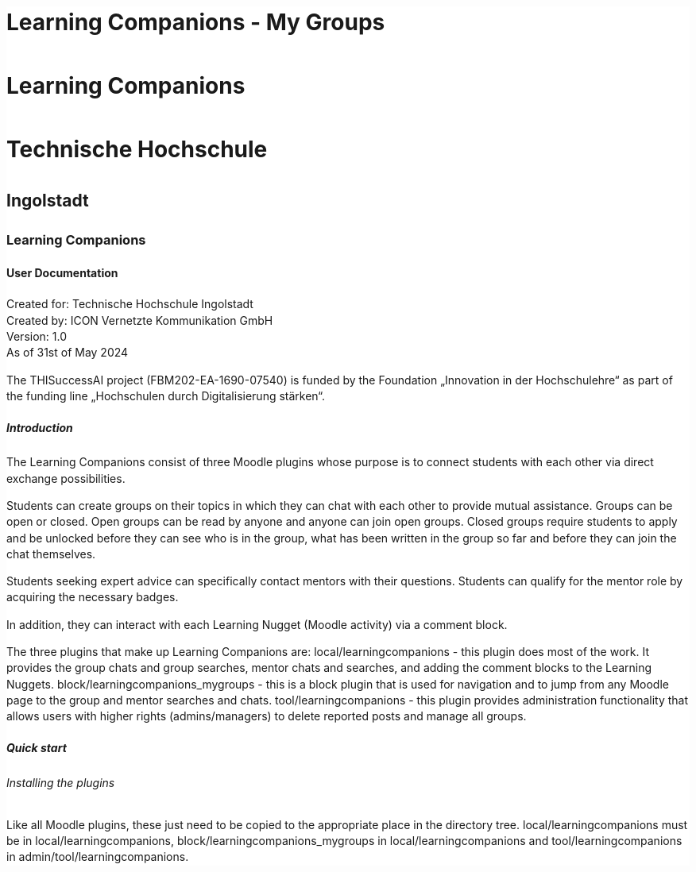 # Learning Companions - My Groups #

# Learning Companions #

# Technische Hochschule
## Ingolstadt
### Learning Companions
#### User Documentation

Created for: Technische Hochschule Ingolstadt<br>
Created by: ICON Vernetzte Kommunikation GmbH<br>
Version: 1.0<br>
As of 31st of May 2024

The THISuccessAI project (FBM202-EA-1690-07540) is funded by the Foundation „Innovation in der Hochschulehre“ as part of the funding line „Hochschulen durch Digitalisierung stärken“.

##### Introduction

The Learning Companions consist of three Moodle plugins whose purpose is to connect students with each other via direct exchange possibilities.

Students can create groups on their topics in which they can chat with each other to provide mutual assistance. Groups can be open or closed. Open groups can be read by anyone and anyone can join open groups.
Closed groups require students to apply and be unlocked before they can see who is in the group, what has been written in the group so far and before they can join the chat themselves.

Students seeking expert advice can specifically contact mentors with their questions. Students can qualify for the mentor role by acquiring the necessary badges.

In addition, they can interact with each Learning Nugget (Moodle activity) via a comment block.

The three plugins that make up Learning Companions are:
local/learningcompanions - this plugin does most of the work. It provides the group chats and group searches, mentor chats and searches, and adding the comment blocks to the Learning Nuggets.
block/learningcompanions_mygroups - this is a block plugin that is used for navigation and to jump from any Moodle page to the group and mentor searches and chats.
tool/learningcompanions - this plugin provides administration functionality that allows users with higher rights (admins/managers) to delete reported posts and manage all groups.


##### Quick start

###### Installing the plugins

Like all Moodle plugins, these just need to be copied to the appropriate place in the directory tree.
local/learningcompanions must be in local/learningcompanions, block/learningcompanions_mygroups in local/learningcompanions and tool/learningcompanions in admin/tool/learningcompanions.
